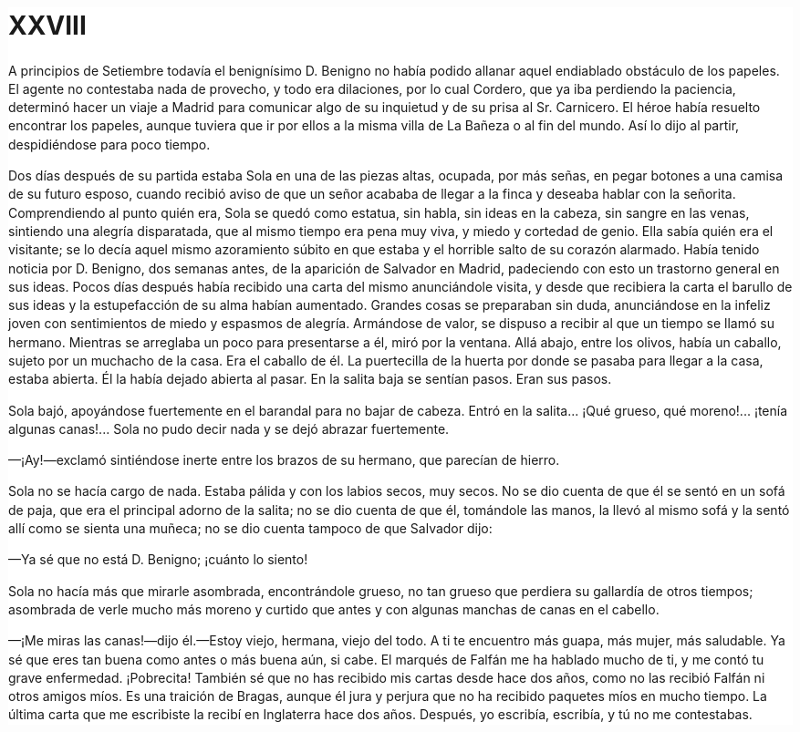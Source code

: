 # XXVIII

A principios de Setiembre todavía el benignísimo D. Benigno no había podido
allanar aquel endiablado obstáculo de los papeles. El agente no contestaba nada
de provecho, y todo era dilaciones, por lo cual Cordero, que ya iba perdiendo
la paciencia, determinó hacer un viaje a Madrid para comunicar algo de su
inquietud y de su prisa al Sr. Carnicero. El héroe había resuelto encontrar los
papeles, aunque tuviera que ir por ellos a la misma villa de La Bañeza o al fin
del mundo. Así lo dijo al partir, despidiéndose para poco tiempo.

Dos días después de su partida estaba Sola en una de las piezas altas, ocupada,
por más señas, en pegar botones a una camisa de su futuro esposo, cuando
recibió aviso de que un señor acababa de llegar a la finca y deseaba hablar con
la señorita. Comprendiendo al punto quién era, Sola se quedó como estatua, sin
habla, sin ideas en la cabeza, sin sangre en las venas, sintiendo una alegría
disparatada, que al mismo tiempo era pena muy viva, y miedo y cortedad de
genio. Ella sabía quién era el visitante; se lo decía aquel mismo azoramiento
súbito en que estaba y el horrible salto de su corazón alarmado. Había tenido
noticia por D. Benigno, dos semanas antes, de la aparición de Salvador en
Madrid, padeciendo con esto un trastorno general en sus ideas. Pocos días
después había recibido una carta del mismo anunciándole visita, y desde que
recibiera la carta el barullo de sus ideas y la estupefacción de su alma habían
aumentado. Grandes cosas se preparaban sin duda, anunciándose en la infeliz
joven con sentimientos de miedo y espasmos de alegría. Armándose de valor, se
dispuso a recibir al que un tiempo se llamó su hermano. Mientras se arreglaba
un poco para presentarse a él, miró por la ventana. Allá abajo, entre los
olivos, había un caballo, sujeto por un muchacho de la casa. Era el caballo de
él. La puertecilla de la huerta por donde se pasaba para llegar a la casa,
estaba abierta. Él la había dejado abierta al pasar. En la salita baja se
sentían pasos. Eran sus pasos.

Sola bajó, apoyándose fuertemente en el barandal para no bajar de cabeza. Entró
en la salita... ¡Qué grueso, qué moreno!... ¡tenía algunas canas!... Sola no
pudo decir nada y se dejó abrazar fuertemente.

—¡Ay!—exclamó sintiéndose inerte entre los brazos de su hermano, que parecían
de hierro.

Sola no se hacía cargo de nada. Estaba pálida y con los labios secos, muy
secos. No se dio cuenta de que él se sentó en un sofá de paja, que era el
principal adorno de la salita; no se dio cuenta de que él, tomándole las manos,
la llevó al mismo sofá y la sentó allí como se sienta una muñeca; no se dio
cuenta tampoco de que Salvador dijo:

—Ya sé que no está D. Benigno; ¡cuánto lo siento!

Sola no hacía más que mirarle asombrada, encontrándole grueso, no tan grueso
que perdiera su gallardía de otros tiempos; asombrada de verle mucho más moreno
y curtido que antes y con algunas manchas de canas en el cabello.

—¡Me miras las canas!—dijo él.—Estoy viejo, hermana, viejo del todo. A ti te
encuentro más guapa, más mujer, más saludable. Ya sé que eres tan buena como
antes o más buena aún, si cabe. El marqués de Falfán me ha hablado mucho de ti,
y me contó tu grave enfermedad. ¡Pobrecita! También sé que no has recibido mis
cartas desde hace dos años, como no las recibió Falfán ni otros amigos míos. Es
una traición de Bragas, aunque él jura y perjura que no ha recibido paquetes
míos en mucho tiempo. La última carta que me escribiste la recibí en Inglaterra
hace dos años. Después, yo escribía, escribía, y tú no me contestabas.
